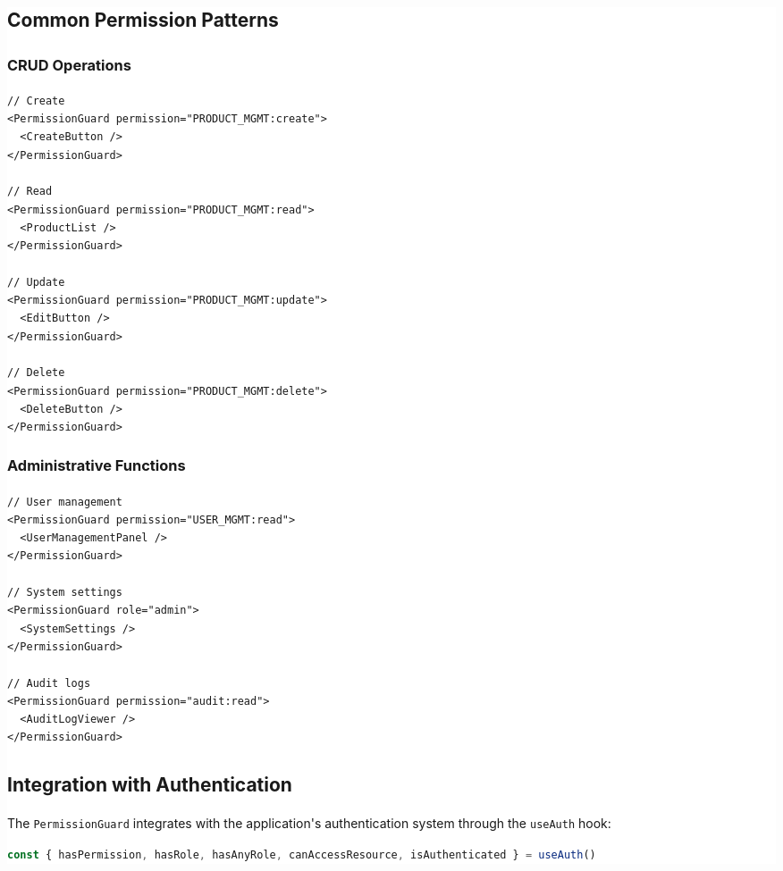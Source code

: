 ## Common Permission Patterns

### CRUD Operations

```tsx
// Create
<PermissionGuard permission="PRODUCT_MGMT:create">
  <CreateButton />
</PermissionGuard>

// Read
<PermissionGuard permission="PRODUCT_MGMT:read">
  <ProductList />
</PermissionGuard>

// Update
<PermissionGuard permission="PRODUCT_MGMT:update">
  <EditButton />
</PermissionGuard>

// Delete
<PermissionGuard permission="PRODUCT_MGMT:delete">
  <DeleteButton />
</PermissionGuard>
```

### Administrative Functions

```tsx
// User management
<PermissionGuard permission="USER_MGMT:read">
  <UserManagementPanel />
</PermissionGuard>

// System settings
<PermissionGuard role="admin">
  <SystemSettings />
</PermissionGuard>

// Audit logs
<PermissionGuard permission="audit:read">
  <AuditLogViewer />
</PermissionGuard>
```

## Integration with Authentication

The `PermissionGuard` integrates with the application's authentication system through the `useAuth` hook:

```typescript
const { hasPermission, hasRole, hasAnyRole, canAccessResource, isAuthenticated } = useAuth()
```
